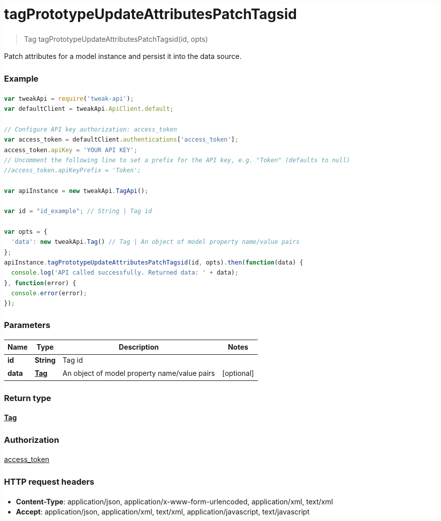 <a name="tagPrototypeUpdateAttributesPatchTagsid"></a>
# **tagPrototypeUpdateAttributesPatchTagsid**
> Tag tagPrototypeUpdateAttributesPatchTagsid(id, opts)

Patch attributes for a model instance and persist it into the data source.

### Example
```javascript
var tweakApi = require('tweak-api');
var defaultClient = tweakApi.ApiClient.default;

// Configure API key authorization: access_token
var access_token = defaultClient.authentications['access_token'];
access_token.apiKey = 'YOUR API KEY';
// Uncomment the following line to set a prefix for the API key, e.g. "Token" (defaults to null)
//access_token.apiKeyPrefix = 'Token';

var apiInstance = new tweakApi.TagApi();

var id = "id_example"; // String | Tag id

var opts = { 
  'data': new tweakApi.Tag() // Tag | An object of model property name/value pairs
};
apiInstance.tagPrototypeUpdateAttributesPatchTagsid(id, opts).then(function(data) {
  console.log('API called successfully. Returned data: ' + data);
}, function(error) {
  console.error(error);
});

```

### Parameters

Name | Type | Description  | Notes
------------- | ------------- | ------------- | -------------
 **id** | **String**| Tag id | 
 **data** | [**Tag**](Tag.md)| An object of model property name/value pairs | [optional] 

### Return type

[**Tag**](Tag.md)

### Authorization

[access_token](../README.md#access_token)

### HTTP request headers

 - **Content-Type**: application/json, application/x-www-form-urlencoded, application/xml, text/xml
 - **Accept**: application/json, application/xml, text/xml, application/javascript, text/javascript
